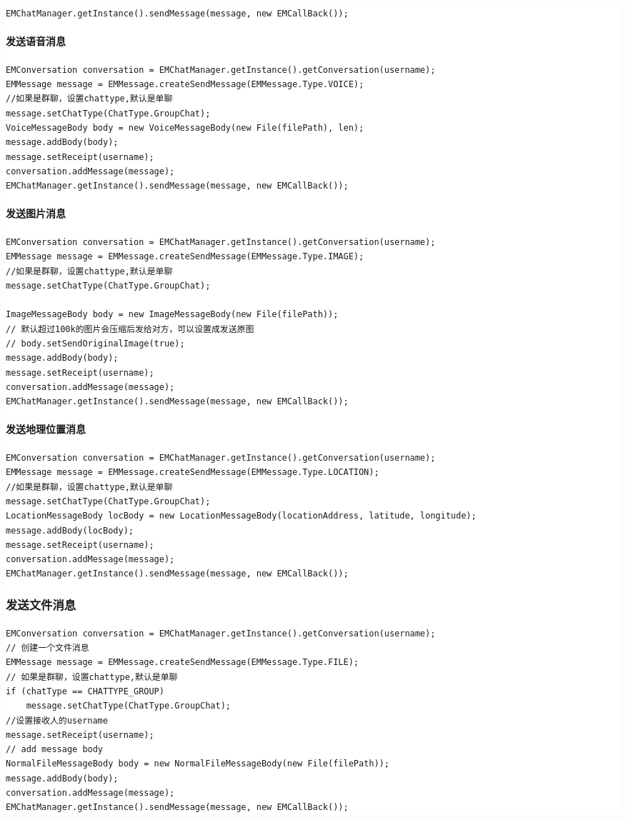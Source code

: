 	EMChatManager.getInstance().sendMessage(message, new EMCallBack());


#### 发送语音消息

	EMConversation conversation = EMChatManager.getInstance().getConversation(username);
	EMMessage message = EMMessage.createSendMessage(EMMessage.Type.VOICE);
	//如果是群聊，设置chattype,默认是单聊
	message.setChatType(ChatType.GroupChat);
	VoiceMessageBody body = new VoiceMessageBody(new File(filePath), len);
    message.addBody(body);
	message.setReceipt(username);
	conversation.addMessage(message);
	EMChatManager.getInstance().sendMessage(message, new EMCallBack());


#### 发送图片消息

	EMConversation conversation = EMChatManager.getInstance().getConversation(username);
	EMMessage message = EMMessage.createSendMessage(EMMessage.Type.IMAGE);
	//如果是群聊，设置chattype,默认是单聊
	message.setChatType(ChatType.GroupChat);
	
	ImageMessageBody body = new ImageMessageBody(new File(filePath));
	// 默认超过100k的图片会压缩后发给对方，可以设置成发送原图
	// body.setSendOriginalImage(true);
    message.addBody(body);
	message.setReceipt(username);
	conversation.addMessage(message);
	EMChatManager.getInstance().sendMessage(message, new EMCallBack());


#### 发送地理位置消息

	EMConversation conversation = EMChatManager.getInstance().getConversation(username);
	EMMessage message = EMMessage.createSendMessage(EMMessage.Type.LOCATION);
	//如果是群聊，设置chattype,默认是单聊
	message.setChatType(ChatType.GroupChat);
    LocationMessageBody locBody = new LocationMessageBody(locationAddress, latitude, longitude);
    message.addBody(locBody);
	message.setReceipt(username);
    conversation.addMessage(message);
	EMChatManager.getInstance().sendMessage(message, new EMCallBack());


### 发送文件消息
	EMConversation conversation = EMChatManager.getInstance().getConversation(username);
	// 创建一个文件消息
	EMMessage message = EMMessage.createSendMessage(EMMessage.Type.FILE);
	// 如果是群聊，设置chattype,默认是单聊
	if (chatType == CHATTYPE_GROUP)
		message.setChatType(ChatType.GroupChat);
	//设置接收人的username
	message.setReceipt(username);
	// add message body
	NormalFileMessageBody body = new NormalFileMessageBody(new File(filePath));
	message.addBody(body);
	conversation.addMessage(message);
	EMChatManager.getInstance().sendMessage(message, new EMCallBack());
